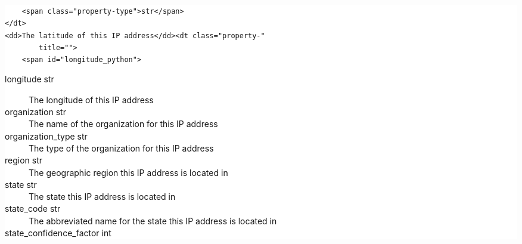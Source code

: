         <span class="property-type">str</span>
    </dt>
    <dd>The latitude of this IP address</dd><dt class="property-"
            title="">
        <span id="longitude_python">
<a data-swiftype-name="resource-property" data-swiftype-type="text" href="#longitude_python" style="color: inherit; text-decoration: inherit;">longitude</a>
</span>
        <span class="property-indicator"></span>
        <span class="property-type">str</span>
    </dt>
    <dd>The longitude of this IP address</dd><dt class="property-"
            title="">
        <span id="organization_python">
<a data-swiftype-name="resource-property" data-swiftype-type="text" href="#organization_python" style="color: inherit; text-decoration: inherit;">organization</a>
</span>
        <span class="property-indicator"></span>
        <span class="property-type">str</span>
    </dt>
    <dd>The name of the organization for this IP address</dd><dt class="property-"
            title="">
        <span id="organization_type_python">
<a data-swiftype-name="resource-property" data-swiftype-type="text" href="#organization_type_python" style="color: inherit; text-decoration: inherit;">organization_<wbr>type</a>
</span>
        <span class="property-indicator"></span>
        <span class="property-type">str</span>
    </dt>
    <dd>The type of the organization for this IP address</dd><dt class="property-"
            title="">
        <span id="region_python">
<a data-swiftype-name="resource-property" data-swiftype-type="text" href="#region_python" style="color: inherit; text-decoration: inherit;">region</a>
</span>
        <span class="property-indicator"></span>
        <span class="property-type">str</span>
    </dt>
    <dd>The geographic region this IP address is located in</dd><dt class="property-"
            title="">
        <span id="state_python">
<a data-swiftype-name="resource-property" data-swiftype-type="text" href="#state_python" style="color: inherit; text-decoration: inherit;">state</a>
</span>
        <span class="property-indicator"></span>
        <span class="property-type">str</span>
    </dt>
    <dd>The state this IP address is located in</dd><dt class="property-"
            title="">
        <span id="state_code_python">
<a data-swiftype-name="resource-property" data-swiftype-type="text" href="#state_code_python" style="color: inherit; text-decoration: inherit;">state_<wbr>code</a>
</span>
        <span class="property-indicator"></span>
        <span class="property-type">str</span>
    </dt>
    <dd>The abbreviated name for the state this IP address is located in</dd><dt class="property-"
            title="">
        <span id="state_confidence_factor_python">
<a data-swiftype-name="resource-property" data-swiftype-type="text" href="#state_confidence_factor_python" style="color: inherit; text-decoration: inherit;">state_<wbr>confidence_<wbr>factor</a>
</span>
        <span class="property-indicator"></span>
        <span class="property-type">int</span>